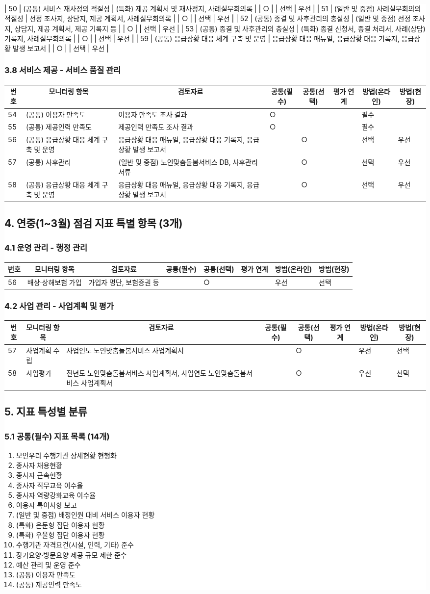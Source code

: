 | 50 | (공통) 서비스 재사정의 적절성 | (특화) 제공 계획서 및 재사정지, 사례실무회의록 | | ○ | | 선택 | 우선 |
| 51 | (일반 및 중점) 사례실무회의의 적절성 | 선정 조사지, 상담지, 제공 계획서, 사례실무회의록 | | ○ | | 선택 | 우선 |
| 52 | (공통) 종결 및 사후관리의 충실성 | (일반 및 중점) 선정 조사지, 상담지, 제공 계획서, 제공 기록지 등 | | ○ | | 선택 | 우선 |
| 53 | (공통) 종결 및 사후관리의 충실성 | (특화) 종결 신청서, 종결 처리서, 사례(상담) 기록지, 사례실무회의록 | | ○ | | 선택 | 우선 |
| 59 | (공통) 응급상황 대응 체계 구축 및 운영 | 응급상황 대응 매뉴얼, 응급상황 대응 기록지, 응급상황 발생 보고서 | | ○ | | 선택 | 우선 |

### 3.8 서비스 제공 - 서비스 품질 관리
| 번호 | 모니터링 항목 | 검토자료 | 공통(필수) | 공통(선택) | 평가 연계 | 방법(온라인) | 방법(현장) |
|------|--------------|---------|------------|------------|---------|--------------|------------|
| 54 | (공통) 이용자 만족도 | 이용자 만족도 조사 결과 | ○ | | | 필수 | |
| 55 | (공통) 제공인력 만족도 | 제공인력 만족도 조사 결과 | ○ | | | 필수 | |
| 56 | (공통) 응급상황 대응 체계 구축 및 운영 | 응급상황 대응 매뉴얼, 응급상황 대응 기록지, 응급상황 발생 보고서 | | ○ | | 선택 | 우선 |
| 57 | (공통) 사후관리 | (일반 및 중점) 노인맞춤돌봄서비스 DB, 사후관리 서류 | | ○ | | 선택 | 우선 |
| 58 | (공통) 응급상황 대응 체계 구축 및 운영 | 응급상황 대응 매뉴얼, 응급상황 대응 기록지, 응급상황 발생 보고서 | | ○ | | 선택 | 우선 |

## 4. 연중(1~3월) 점검 지표 특별 항목 (3개)

### 4.1 운영 관리 - 행정 관리
| 번호 | 모니터링 항목 | 검토자료 | 공통(필수) | 공통(선택) | 평가 연계 | 방법(온라인) | 방법(현장) |
|------|--------------|---------|------------|------------|---------|--------------|------------|
| 56 | 배상·상해보험 가입 | 가입자 명단, 보험증권 등 | | ○ | | 우선 | 선택 |

### 4.2 사업 관리 - 사업계획 및 평가
| 번호 | 모니터링 항목 | 검토자료 | 공통(필수) | 공통(선택) | 평가 연계 | 방법(온라인) | 방법(현장) |
|------|--------------|---------|------------|------------|---------|--------------|------------|
| 57 | 사업계획 수립 | 사업연도 노인맞춤돌봄서비스 사업계획서 | | ○ | | 우선 | 선택 |
| 58 | 사업평가 | 전년도 노인맞춤돌봄서비스 사업계획서, 사업연도 노인맞춤돌봄서비스 사업계획서 | | ○ | | 우선 | 선택 |

## 5. 지표 특성별 분류

### 5.1 공통(필수) 지표 목록 (14개)
1. 모인우리 수행기관 상세현황 현행화
2. 종사자 채용현황
3. 종사자 근속현황
4. 종사자 직무교육 이수율
5. 종사자 역량강화교육 이수율
6. 이용자 특이사항 보고
7. (일반 및 중점) 배정인원 대비 서비스 이용자 현황
8. (특화) 은둔형 집단 이용자 현황
9. (특화) 우울형 집단 이용자 현황
10. 수행기관 자격요건(시설, 인력, 기타) 준수
11. 장기요양·방문요양 제공 규모 제한 준수
12. 예산 관리 및 운영 준수
13. (공통) 이용자 만족도
14. (공통) 제공인력 만족도
